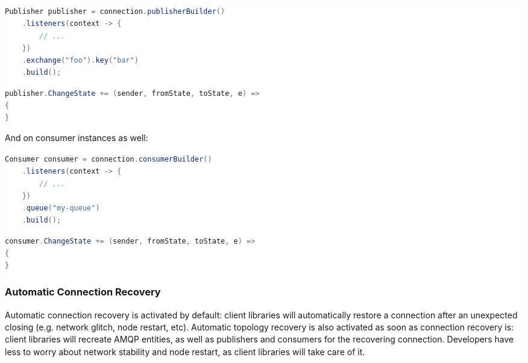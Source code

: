 <Tabs groupId="languages">
<TabItem value="java" label="Java">

```java title="Setting a listener on a publisher"
Publisher publisher = connection.publisherBuilder()
    .listeners(context -> {
        // ...
    })
    .exchange("foo").key("bar")
    .build();
```

</TabItem>


<TabItem value="csharp" label="C#">

```csharp title="Attach an event to the ChangeState"
publisher.ChangeState += (sender, fromState, toState, e) =>
{
}
```

</TabItem>

</Tabs>

And on consumer instances as well:

<Tabs groupId="languages">
<TabItem value="java" label="Java">

```java title="Setting a listener on a consumer"
Consumer consumer = connection.consumerBuilder()
    .listeners(context -> {
        // ...
    })
    .queue("my-queue")
    .build();
```

</TabItem>

<TabItem value="csharp" label="C#">

```csharp title="Attach an event to the ChangeState"
consumer.ChangeState += (sender, fromState, toState, e) =>
{
}
```

</TabItem>

</Tabs>

### Automatic Connection Recovery

Automatic connection recovery is activated by default: client libraries will automatically restore a connection after an unexpected closing (e.g. network glitch, node restart, etc).
Automatic topology recovery is also activated as soon as connection recovery is: client libraries will recreate AMQP entities, as well as publishers and consumers for the recovering connection.
Developers have less to worry about network stability and node restart, as client libraries will take care of it.
